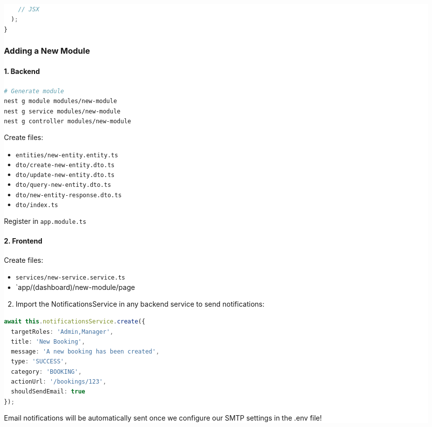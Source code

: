 ```typescript
    // JSX
  );
}
```

### Adding a New Module

#### 1. Backend

```bash
# Generate module
nest g module modules/new-module
nest g service modules/new-module
nest g controller modules/new-module
```

Create files:
- `entities/new-entity.entity.ts`
- `dto/create-new-entity.dto.ts`
- `dto/update-new-entity.dto.ts`
- `dto/query-new-entity.dto.ts`
- `dto/new-entity-response.dto.ts`
- `dto/index.ts`

Register in `app.module.ts`

#### 2. Frontend

Create files:
- `services/new-service.service.ts`
- `app/(dashboard)/new-module/page

2. Import the NotificationsService in any backend service to send notifications:

```typescript
await this.notificationsService.create({
  targetRoles: 'Admin,Manager',
  title: 'New Booking',
  message: 'A new booking has been created',
  type: 'SUCCESS',
  category: 'BOOKING',
  actionUrl: '/bookings/123',
  shouldSendEmail: true
});
```
Email notifications will be automatically sent once we configure our SMTP settings in the .env file!
